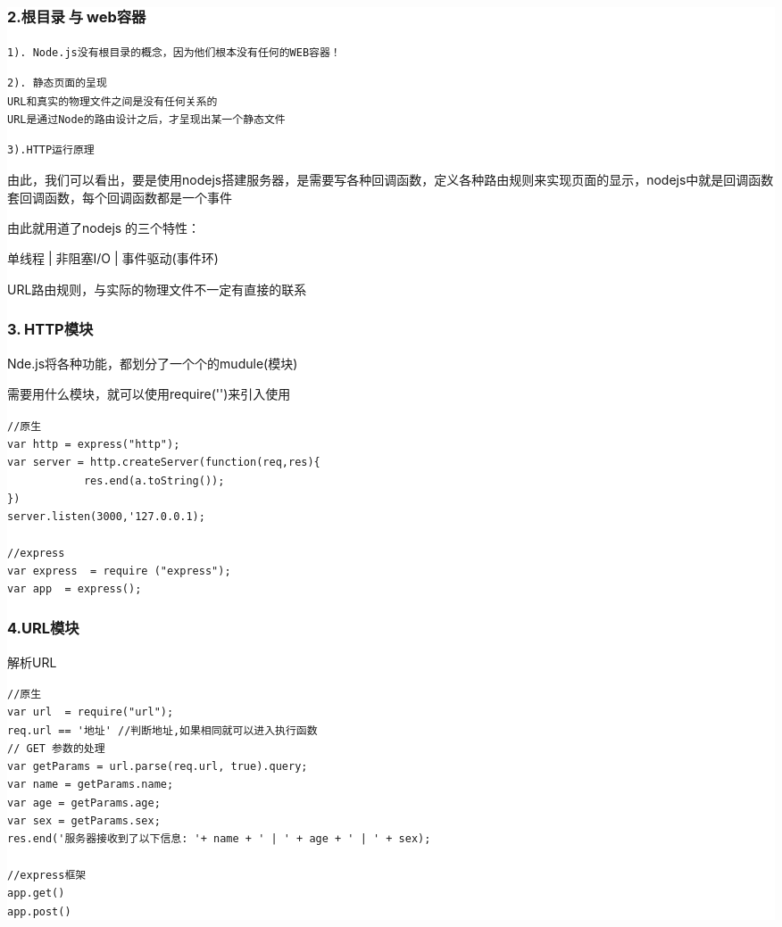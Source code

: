 

### 2.根目录 与 web容器

````
1). Node.js没有根目录的概念，因为他们根本没有任何的WEB容器！
````

```
2). 静态页面的呈现
URL和真实的物理文件之间是没有任何关系的
URL是通过Node的路由设计之后，才呈现出某一个静态文件
```

```
3).HTTP运行原理
```

由此，我们可以看出，要是使用nodejs搭建服务器，是需要写各种回调函数，定义各种路由规则来实现页面的显示，nodejs中就是回调函数套回调函数，每个回调函数都是一个事件

由此就用道了nodejs 的三个特性：

单线程 | 非阻塞I/O | 事件驱动(事件环)

URL路由规则，与实际的物理文件不一定有直接的联系

### 3. HTTP模块

Nde.js将各种功能，都划分了一个个的mudule(模块)

需要用什么模块，就可以使用require('')来引入使用

``` 
//原生
var http = express("http");
var server = http.createServer(function(req,res){
			res.end(a.toString());
})
server.listen(3000,'127.0.0.1);    

//express
var express  = require ("express");
var app  = express();
```

### 4.URL模块

解析URL

```
//原生
var url  = require("url");
req.url == '地址' //判断地址,如果相同就可以进入执行函数
// GET 参数的处理
var getParams = url.parse(req.url, true).query;
var name = getParams.name;
var age = getParams.age; 
var sex = getParams.sex;
res.end('服务器接收到了以下信息: '+ name + ' | ' + age + ' | ' + sex);

//express框架
app.get()
app.post()
```
